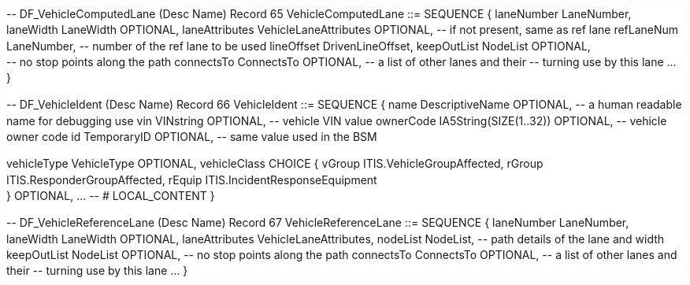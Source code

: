  
 
-- DF_VehicleComputedLane (Desc Name) Record 65
VehicleComputedLane ::=  SEQUENCE {
   laneNumber       LaneNumber, 
   laneWidth        LaneWidth  OPTIONAL, 
   laneAttributes   VehicleLaneAttributes  OPTIONAL, 
                    -- if not present, same as ref lane 
   refLaneNum       LaneNumber, 
                    -- number of the ref lane to be used
   lineOffset       DrivenLineOffset, 
   keepOutList      NodeList OPTIONAL,  
                    -- no stop points along the path 
   connectsTo       ConnectsTo  OPTIONAL, 
                    -- a list of other lanes and their
                    -- turning use by this lane
   ... 
   }
 
 
 
-- DF_VehicleIdent (Desc Name) Record 66
VehicleIdent ::=  SEQUENCE {
   name           DescriptiveName OPTIONAL,
                  -- a human readable name for debugging use
   vin            VINstring OPTIONAL,
                  -- vehicle VIN value
   ownerCode      IA5String(SIZE(1..32)) OPTIONAL,
                  -- vehicle owner code 
   id             TemporaryID OPTIONAL, 
                  -- same value used in the BSM
      
   vehicleType    VehicleType  OPTIONAL, 
   vehicleClass   CHOICE 
                  {
                  vGroup ITIS.VehicleGroupAffected,
                  rGroup ITIS.ResponderGroupAffected,
                  rEquip ITIS.IncidentResponseEquipment  
                  } OPTIONAL, 
   ... -- # LOCAL_CONTENT
   }
 
 
 
-- DF_VehicleReferenceLane (Desc Name) Record 67
VehicleReferenceLane ::=  SEQUENCE {
   laneNumber       LaneNumber, 
   laneWidth        LaneWidth  OPTIONAL, 
   laneAttributes   VehicleLaneAttributes, 
   nodeList         NodeList,
                    -- path details of the lane and width
   keepOutList      NodeList OPTIONAL, 
                    -- no stop points along the path 
   connectsTo       ConnectsTo  OPTIONAL, 
                    -- a list of other lanes and their
                    -- turning use by this lane
   ... 
   }
 